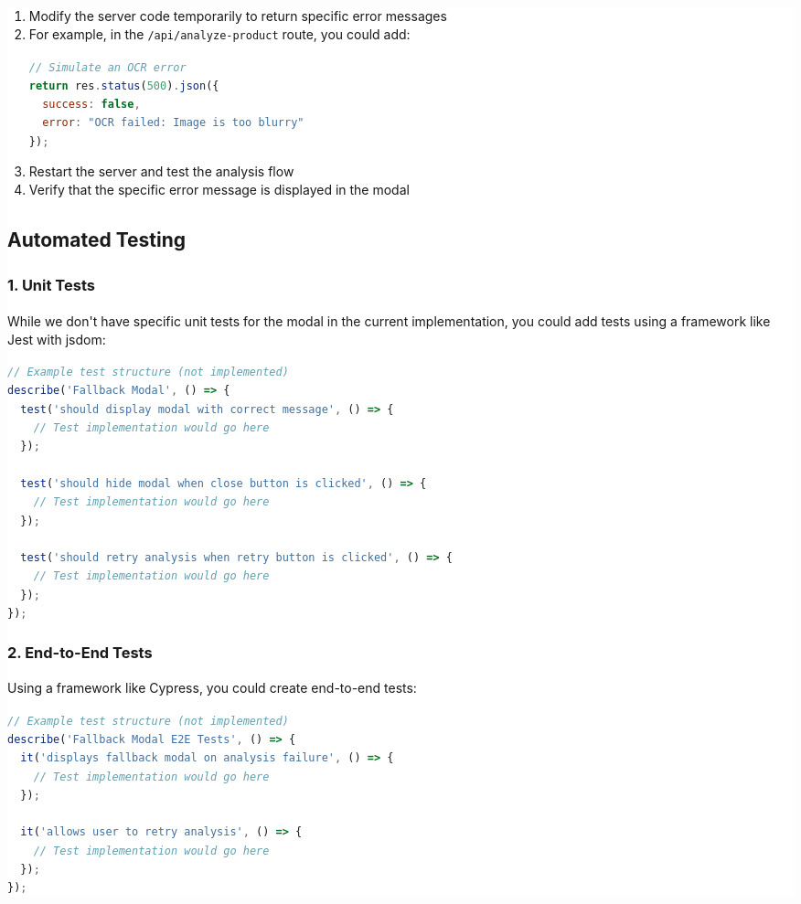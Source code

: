 1. Modify the server code temporarily to return specific error messages
2. For example, in the `/api/analyze-product` route, you could add:
   ```javascript
   // Simulate an OCR error
   return res.status(500).json({ 
     success: false, 
     error: "OCR failed: Image is too blurry" 
   });
   ```
3. Restart the server and test the analysis flow
4. Verify that the specific error message is displayed in the modal

## Automated Testing

### 1. Unit Tests

While we don't have specific unit tests for the modal in the current implementation, you could add tests using a framework like Jest with jsdom:

```javascript
// Example test structure (not implemented)
describe('Fallback Modal', () => {
  test('should display modal with correct message', () => {
    // Test implementation would go here
  });
  
  test('should hide modal when close button is clicked', () => {
    // Test implementation would go here
  });
  
  test('should retry analysis when retry button is clicked', () => {
    // Test implementation would go here
  });
});
```

### 2. End-to-End Tests

Using a framework like Cypress, you could create end-to-end tests:

```javascript
// Example test structure (not implemented)
describe('Fallback Modal E2E Tests', () => {
  it('displays fallback modal on analysis failure', () => {
    // Test implementation would go here
  });
  
  it('allows user to retry analysis', () => {
    // Test implementation would go here
  });
});
```
